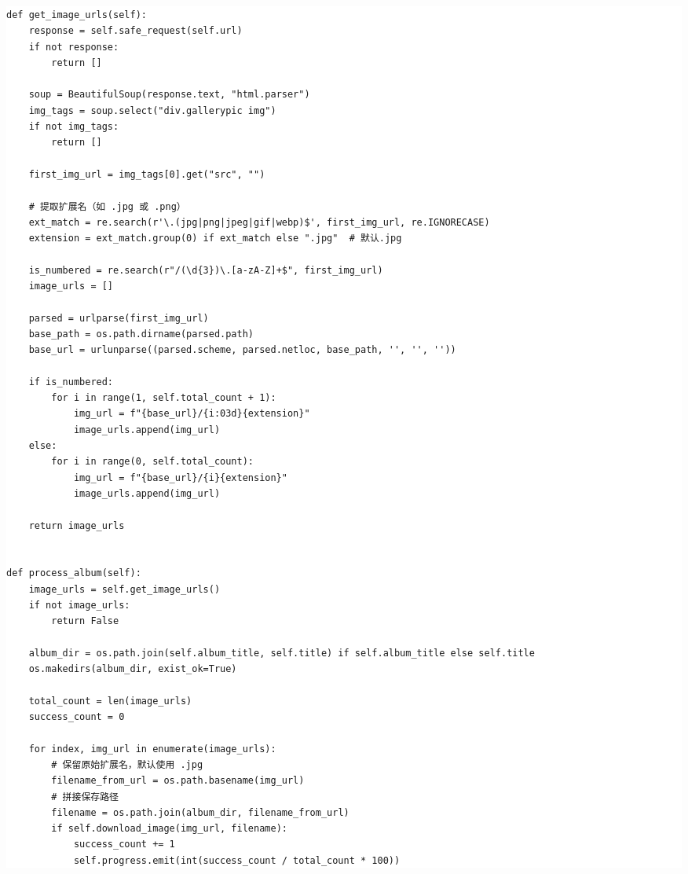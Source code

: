     def get_image_urls(self):
        response = self.safe_request(self.url)
        if not response:
            return []
 
        soup = BeautifulSoup(response.text, "html.parser")
        img_tags = soup.select("div.gallerypic img")
        if not img_tags:
            return []
 
        first_img_url = img_tags[0].get("src", "")
         
        # 提取扩展名（如 .jpg 或 .png）
        ext_match = re.search(r'\.(jpg|png|jpeg|gif|webp)$', first_img_url, re.IGNORECASE)
        extension = ext_match.group(0) if ext_match else ".jpg"  # 默认.jpg
 
        is_numbered = re.search(r"/(\d{3})\.[a-zA-Z]+$", first_img_url)
        image_urls = []
 
        parsed = urlparse(first_img_url)
        base_path = os.path.dirname(parsed.path)
        base_url = urlunparse((parsed.scheme, parsed.netloc, base_path, '', '', ''))
 
        if is_numbered:
            for i in range(1, self.total_count + 1):
                img_url = f"{base_url}/{i:03d}{extension}"
                image_urls.append(img_url)
        else:
            for i in range(0, self.total_count):
                img_url = f"{base_url}/{i}{extension}"
                image_urls.append(img_url)
 
        return image_urls
 
  
    def process_album(self):
        image_urls = self.get_image_urls()
        if not image_urls:
            return False
  
        album_dir = os.path.join(self.album_title, self.title) if self.album_title else self.title
        os.makedirs(album_dir, exist_ok=True)
  
        total_count = len(image_urls)
        success_count = 0
  
        for index, img_url in enumerate(image_urls):
            # 保留原始扩展名，默认使用 .jpg
            filename_from_url = os.path.basename(img_url)
            # 拼接保存路径
            filename = os.path.join(album_dir, filename_from_url)
            if self.download_image(img_url, filename):
                success_count += 1
                self.progress.emit(int(success_count / total_count * 100))
  